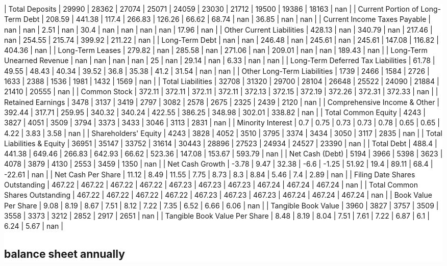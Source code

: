 | Total Deposits                     |       29990    |       28362    |       27074    |       25071    |       24059    |       23030    |       21712    |       19500    |       19386    |       18163    |           nan |
| Current Portion of Long-Term Debt  |         208.59 |         441.38 |         117.4  |         266.83 |         126.26 |          66.62 |          68.74 |         nan    |          36.85 |         nan    |           nan |
| Current Income Taxes Payable       |         nan    |         nan    |           2.51 |         nan    |          30.4  |         nan    |         nan    |         nan    |         nan    |          17.96 |           nan |
| Other Current Liabilities          |         428.13 |         nan    |         340.79 |         nan    |         217.46 |         nan    |         254.55 |         215.74 |         399.92 |         211.22 |           nan |
| Long-Term Debt                     |         nan    |         nan    |         246.48 |         nan    |         245.61 |         nan    |         245.61 |         147.08 |         116.82 |         404.36 |           nan |
| Long-Term Leases                   |         279.82 |         nan    |         285.58 |         nan    |         271.06 |         nan    |         209.01 |         nan    |         nan    |         189.43 |           nan |
| Long-Term Unearned Revenue         |         nan    |         nan    |         nan    |         nan    |          25    |         nan    |          29.14 |         nan    |           6.33 |         nan    |           nan |
| Long-Term Deferred Tax Liabilities |          61.78 |          49.55 |          48.43 |          40.34 |          39.52 |          36.8  |          35.38 |          41.2  |          31.54 |         nan    |           nan |
| Other Long-Term Liabilities        |        1739    |        2466    |        1584    |        2726    |        1633    |        2388    |        1536    |        1981    |        1432    |        1569    |           nan |
| Total Liabilities                  |       32708    |       31320    |       29700    |       28104    |       26648    |       25522    |       24090    |       21884    |       21410    |       20555    |           nan |
| Common Stock                       |         372.11 |         372.11 |         372.11 |         372.11 |         372.13 |         372.15 |         372.19 |         372.26 |         372.31 |         372.33 |           nan |
| Retained Earnings                  |        3478    |        3137    |        3419    |        2797    |        3082    |        2578    |        2675    |        2325    |        2439    |        2120    |           nan |
| Comprehensive Income & Other       |         392.44 |         317.71 |         259.95 |         340.32 |         340.24 |         422.55 |         386.25 |         348.98 |         302.01 |         338.82 |           nan |
| Total Common Equity                |        4243    |        3827    |        4051    |        3509    |        3794    |        3373    |        3433    |        3046    |        3113    |        2831    |           nan |
| Minority Interest                  |           0.7  |           0.75 |           0.73 |           0.73 |           0.78 |           0.65 |           0.65 |           4.22 |           3.83 |           3.58 |           nan |
| Shareholders' Equity               |        4243    |        3828    |        4052    |        3510    |        3795    |        3374    |        3434    |        3050    |        3117    |        2835    |           nan |
| Total Liabilities & Equity         |       36951    |       35147    |       33752    |       31614    |       30443    |       28896    |       27523    |       24934    |       24527    |       23390    |           nan |
| Total Debt                         |         488.4  |         441.38 |         649.46 |         266.83 |         642.93 |          66.62 |         523.36 |         147.08 |         153.67 |         593.79 |           nan |
| Net Cash (Debt)                    |        5194    |        3966    |        5398    |        3623    |        4078    |        3879    |        4130    |        2553    |        3459    |        1350    |           nan |
| Net Cash Growth                    |          -3.78 |           9.47 |          32.38 |          -6.6  |          -1.25 |          51.92 |          19.4  |          89.11 |          68.4  |         -22.61 |           nan |
| Net Cash Per Share                 |          11.12 |           8.49 |          11.55 |           7.75 |           8.73 |           8.3  |           8.84 |           5.46 |           7.4  |           2.89 |           nan |
| Filing Date Shares Outstanding     |         467.22 |         467.22 |         467.22 |         467.22 |         467.23 |         467.23 |         467.23 |         467.24 |         467.24 |         467.24 |           nan |
| Total Common Shares Outstanding    |         467.22 |         467.22 |         467.22 |         467.22 |         467.23 |         467.23 |         467.23 |         467.24 |         467.24 |         467.24 |           nan |
| Book Value Per Share               |           9.08 |           8.19 |           8.67 |           7.51 |           8.12 |           7.22 |           7.35 |           6.52 |           6.66 |           6.06 |           nan |
| Tangible Book Value                |        3960    |        3827    |        3757    |        3509    |        3558    |        3373    |        3212    |        2852    |        2917    |        2651    |           nan |
| Tangible Book Value Per Share      |           8.48 |           8.19 |           8.04 |           7.51 |           7.61 |           7.22 |           6.87 |           6.1  |           6.24 |           5.67 |           nan |

## balance sheet annually